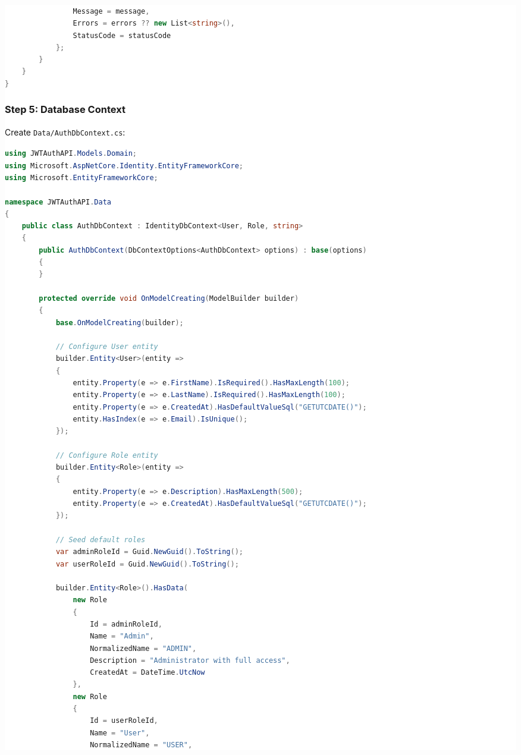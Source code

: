 ```csharp
                Message = message,
                Errors = errors ?? new List<string>(),
                StatusCode = statusCode
            };
        }
    }
}
```

### **Step 5: Database Context**

Create `Data/AuthDbContext.cs`:
```csharp
using JWTAuthAPI.Models.Domain;
using Microsoft.AspNetCore.Identity.EntityFrameworkCore;
using Microsoft.EntityFrameworkCore;

namespace JWTAuthAPI.Data
{
    public class AuthDbContext : IdentityDbContext<User, Role, string>
    {
        public AuthDbContext(DbContextOptions<AuthDbContext> options) : base(options)
        {
        }

        protected override void OnModelCreating(ModelBuilder builder)
        {
            base.OnModelCreating(builder);

            // Configure User entity
            builder.Entity<User>(entity =>
            {
                entity.Property(e => e.FirstName).IsRequired().HasMaxLength(100);
                entity.Property(e => e.LastName).IsRequired().HasMaxLength(100);
                entity.Property(e => e.CreatedAt).HasDefaultValueSql("GETUTCDATE()");
                entity.HasIndex(e => e.Email).IsUnique();
            });

            // Configure Role entity
            builder.Entity<Role>(entity =>
            {
                entity.Property(e => e.Description).HasMaxLength(500);
                entity.Property(e => e.CreatedAt).HasDefaultValueSql("GETUTCDATE()");
            });

            // Seed default roles
            var adminRoleId = Guid.NewGuid().ToString();
            var userRoleId = Guid.NewGuid().ToString();

            builder.Entity<Role>().HasData(
                new Role
                {
                    Id = adminRoleId,
                    Name = "Admin",
                    NormalizedName = "ADMIN",
                    Description = "Administrator with full access",
                    CreatedAt = DateTime.UtcNow
                },
                new Role
                {
                    Id = userRoleId,
                    Name = "User",
                    NormalizedName = "USER",
```